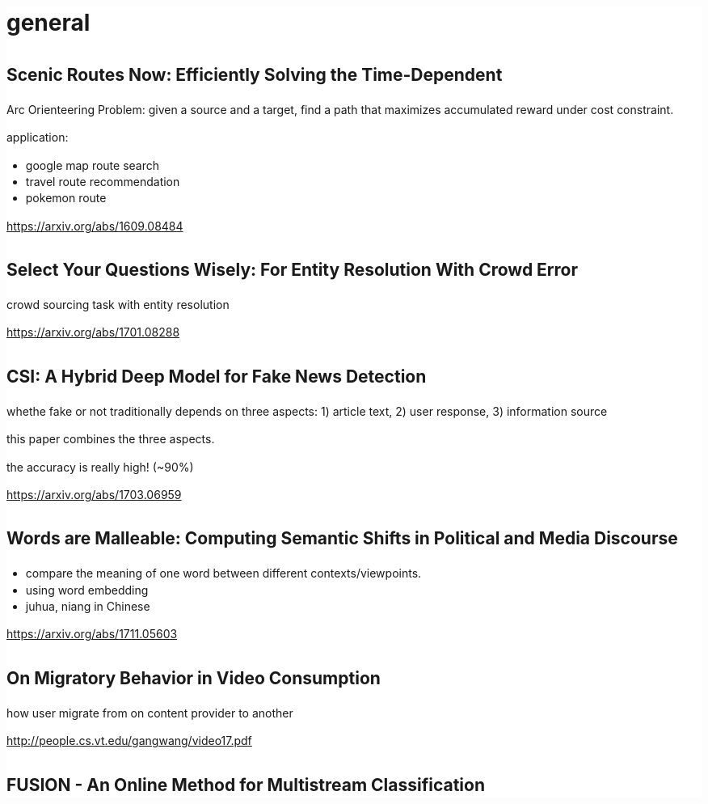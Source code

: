 # general

## Scenic Routes Now: Efficiently Solving the Time-Dependent 

Arc Orienteering Problem: given a source and a target, find a path that maximizes accumulated reward under cost constraint.

application:

- google map route search
- travel route recommendation
- pokemon route

https://arxiv.org/abs/1609.08484

## Select Your Questions Wisely: For Entity Resolution With Crowd Error

crowd sourcing task with entity resolution


https://arxiv.org/abs/1701.08288

## CSI: A Hybrid Deep Model for Fake News Detection

whethe fake or not traditionally depends on three aspects: 1) article text, 2) user response, 3) information source

this paper combines the three aspects. 

the accuracy is really high! (~90%)

https://arxiv.org/abs/1703.06959


## Words are Malleable: Computing  Semantic Shifts in Political and  Media Discourse

- compare the meaning of one word between different contexts/viewpoints.
- using word embedding
- juhua, niang in Chinese

https://arxiv.org/abs/1711.05603

## On Migratory Behavior in Video  Consumption

how user migrate from on content provider to another

http://people.cs.vt.edu/gangwang/video17.pdf

## FUSION - An Online Method for Multistream Classification
